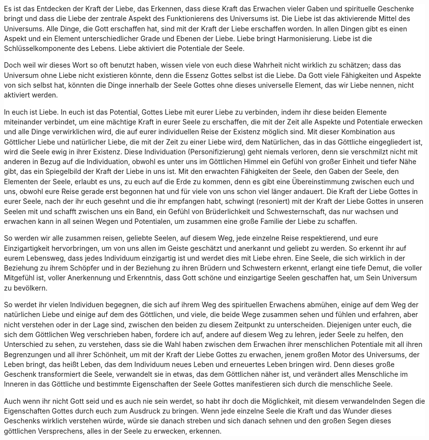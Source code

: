 Es ist das Entdecken der Kraft der Liebe, das Erkennen, dass diese Kraft das Erwachen vieler Gaben und spirituelle Geschenke bringt und dass die Liebe der zentrale Aspekt des Funktionierens des Universums ist. Die Liebe ist das aktivierende Mittel des Universums. Alle Dinge, die Gott erschaffen hat, sind mit der Kraft der Liebe erschaffen worden. In allen Dingen gibt es einen Aspekt und ein Element unterschiedlicher Grade und Ebenen der Liebe. Liebe bringt Harmonisierung. Liebe ist die Schlüsselkomponente des Lebens. Liebe aktiviert die Potentiale der Seele.  

Doch weil wir dieses Wort so oft benutzt haben, wissen viele von euch diese Wahrheit nicht wirklich zu schätzen; dass das Universum ohne Liebe nicht existieren könnte, denn die Essenz Gottes selbst ist die Liebe. Da Gott viele Fähigkeiten und Aspekte von sich selbst hat, könnten die Dinge innerhalb der Seele Gottes ohne dieses universelle Element, das wir Liebe nennen, nicht aktiviert werden.

In euch ist Liebe. In euch ist das Potential, Gottes Liebe mit eurer Liebe zu verbinden, indem ihr diese beiden Elemente miteinander verbindet, um eine mächtige Kraft in eurer Seele zu erschaffen, die mit der Zeit alle Aspekte und Potentiale erwecken und alle Dinge verwirklichen wird, die auf eurer individuellen Reise der Existenz möglich sind. Mit dieser Kombination aus Göttlicher Liebe und natürlicher Liebe, die mit der Zeit zu einer Liebe wird, dem Natürlichen, das in das Göttliche eingegliedert ist, wird die Seele ewig in ihrer Existenz. Diese Individuation (Personifizierung) geht niemals verloren, denn sie verschmilzt nicht mit anderen in Bezug auf die Individuation, obwohl es unter uns im Göttlichen Himmel ein Gefühl von großer Einheit und tiefer Nähe gibt, das ein Spiegelbild der Kraft der Liebe in uns ist. Mit den erwachten Fähigkeiten der Seele, den Gaben der Seele, den Elementen der Seele, erlaubt es uns, zu euch auf die Erde zu kommen, denn es gibt eine Übereinstimmung zwischen euch und uns, obwohl eure Reise gerade erst begonnen hat und für viele von uns schon viel länger andauert. Die Kraft der Liebe Gottes in eurer Seele, nach der ihr euch gesehnt und die ihr empfangen habt, schwingt (resoniert) mit der Kraft der Liebe Gottes in unseren Seelen mit und schafft zwischen uns ein Band, ein Gefühl von Brüderlichkeit und Schwesternschaft, das nur wachsen und erwachen kann in all seinen Wegen und Potentialen, um zusammen eine große Familie der Liebe zu schaffen.

So werden wir alle zusammen reisen, geliebte Seelen, auf diesem Weg, jede einzelne Reise respektierend, und eure Einzigartigkeit hervorbringen, um von uns allen im Geiste geschätzt und anerkannt und geliebt zu werden. So erkennt ihr auf eurem Lebensweg, dass jedes Individuum einzigartig ist und werdet dies mit Liebe ehren. Eine Seele, die sich wirklich in der Beziehung zu ihrem Schöpfer und in der Beziehung zu ihren Brüdern und Schwestern erkennt, erlangt eine tiefe Demut, die voller Mitgefühl ist, voller Anerkennung und Erkenntnis, dass Gott schöne und einzigartige Seelen geschaffen hat, um Sein Universum zu bevölkern.

So werdet ihr vielen Individuen begegnen, die sich auf ihrem Weg des spirituellen Erwachens abmühen, einige auf dem Weg der natürlichen Liebe und einige auf dem des Göttlichen, und viele, die beide Wege zusammen sehen und fühlen und erfahren, aber nicht verstehen oder in der Lage sind, zwischen den beiden zu diesem Zeitpunkt zu unterscheiden. Diejenigen unter euch, die sich dem Göttlichen Weg verschrieben haben, fordere ich auf, andere auf diesem Weg zu lehren, jeder Seele zu helfen, den Unterschied zu sehen, zu verstehen, dass sie die Wahl haben zwischen dem Erwachen ihrer menschlichen Potentiale mit all ihren Begrenzungen und all ihrer Schönheit, um mit der Kraft der Liebe Gottes zu erwachen, jenem großen Motor des Universums, der Leben bringt, das heißt Leben, das dem Individuum neues Leben und erneuertes Leben bringen wird. Denn dieses große Geschenk transformiert die Seele, verwandelt sie in etwas, das dem Göttlichen näher ist, und verändert alles Menschliche im Inneren in das Göttliche und bestimmte Eigenschaften der Seele Gottes manifestieren sich durch die menschliche Seele.

Auch wenn ihr nicht Gott seid und es auch nie sein werdet, so habt ihr doch die Möglichkeit, mit diesem verwandelnden Segen die Eigenschaften Gottes durch euch zum Ausdruck zu bringen. Wenn jede einzelne Seele die Kraft und das Wunder dieses Geschenks wirklich verstehen würde, würde sie danach streben und sich danach sehnen und den großen Segen dieses göttlichen Versprechens, alles in der Seele zu erwecken, erkennen.
